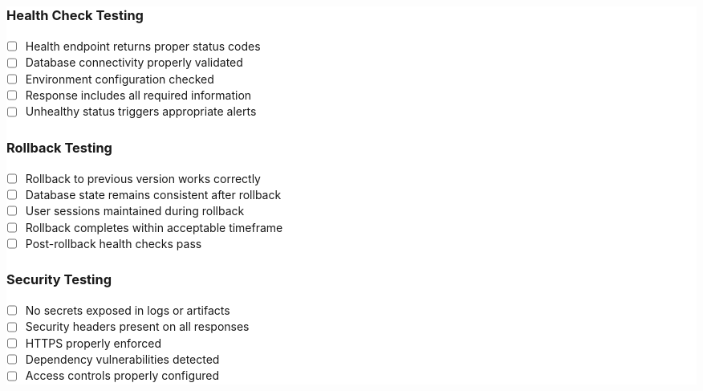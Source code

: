 ### **Health Check Testing**
- [ ] Health endpoint returns proper status codes
- [ ] Database connectivity properly validated
- [ ] Environment configuration checked
- [ ] Response includes all required information
- [ ] Unhealthy status triggers appropriate alerts

### **Rollback Testing**
- [ ] Rollback to previous version works correctly
- [ ] Database state remains consistent after rollback
- [ ] User sessions maintained during rollback
- [ ] Rollback completes within acceptable timeframe
- [ ] Post-rollback health checks pass

### **Security Testing**
- [ ] No secrets exposed in logs or artifacts
- [ ] Security headers present on all responses
- [ ] HTTPS properly enforced
- [ ] Dependency vulnerabilities detected
- [ ] Access controls properly configured